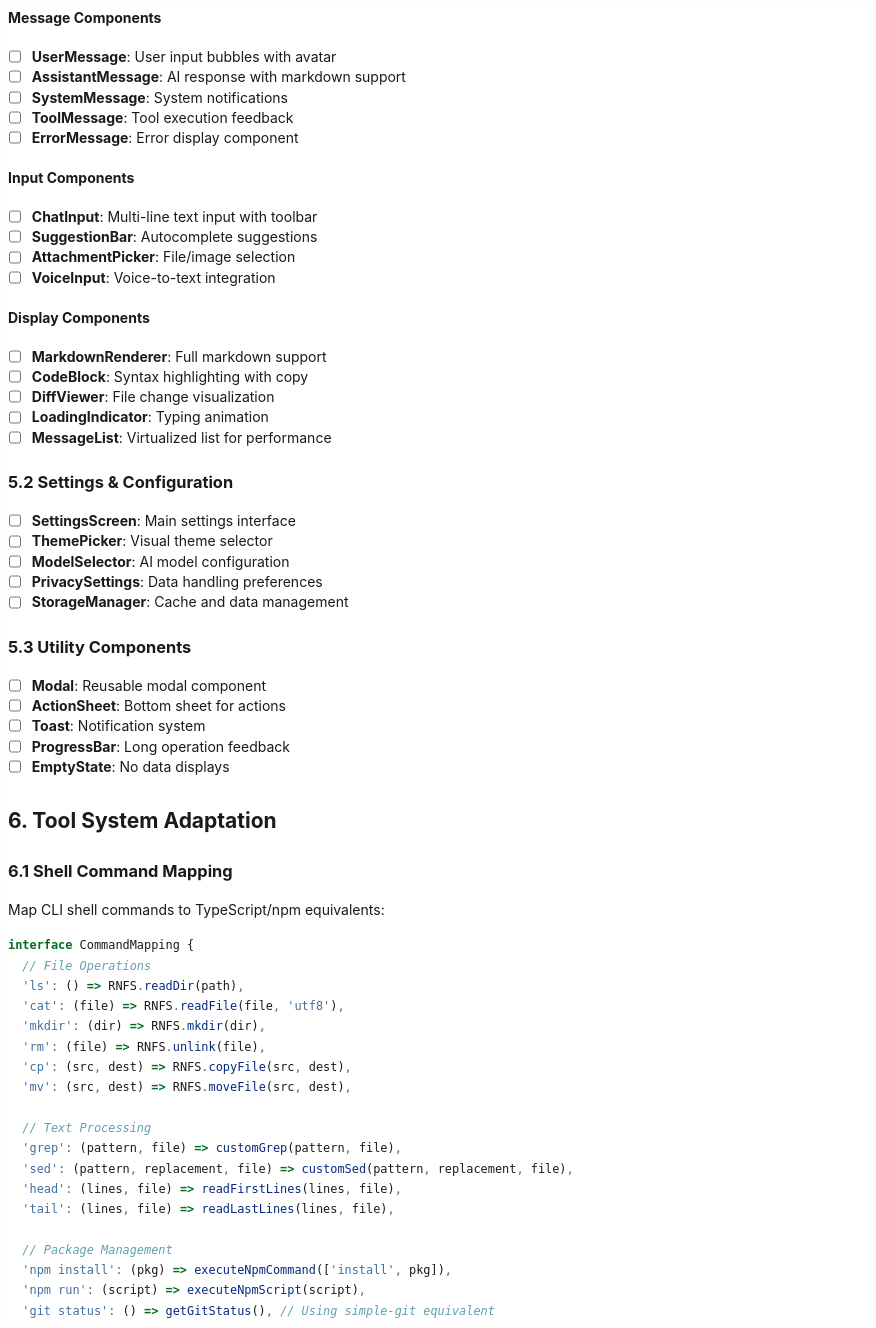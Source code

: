 #### Message Components

- [ ] **UserMessage**: User input bubbles with avatar
- [ ] **AssistantMessage**: AI response with markdown support
- [ ] **SystemMessage**: System notifications
- [ ] **ToolMessage**: Tool execution feedback
- [ ] **ErrorMessage**: Error display component

#### Input Components

- [ ] **ChatInput**: Multi-line text input with toolbar
- [ ] **SuggestionBar**: Autocomplete suggestions
- [ ] **AttachmentPicker**: File/image selection
- [ ] **VoiceInput**: Voice-to-text integration

#### Display Components

- [ ] **MarkdownRenderer**: Full markdown support
- [ ] **CodeBlock**: Syntax highlighting with copy
- [ ] **DiffViewer**: File change visualization
- [ ] **LoadingIndicator**: Typing animation
- [ ] **MessageList**: Virtualized list for performance

### 5.2 Settings & Configuration

- [ ] **SettingsScreen**: Main settings interface
- [ ] **ThemePicker**: Visual theme selector
- [ ] **ModelSelector**: AI model configuration
- [ ] **PrivacySettings**: Data handling preferences
- [ ] **StorageManager**: Cache and data management

### 5.3 Utility Components

- [ ] **Modal**: Reusable modal component
- [ ] **ActionSheet**: Bottom sheet for actions
- [ ] **Toast**: Notification system
- [ ] **ProgressBar**: Long operation feedback
- [ ] **EmptyState**: No data displays

## 6. Tool System Adaptation

### 6.1 Shell Command Mapping

Map CLI shell commands to TypeScript/npm equivalents:

```typescript
interface CommandMapping {
  // File Operations
  'ls': () => RNFS.readDir(path),
  'cat': (file) => RNFS.readFile(file, 'utf8'),
  'mkdir': (dir) => RNFS.mkdir(dir),
  'rm': (file) => RNFS.unlink(file),
  'cp': (src, dest) => RNFS.copyFile(src, dest),
  'mv': (src, dest) => RNFS.moveFile(src, dest),

  // Text Processing
  'grep': (pattern, file) => customGrep(pattern, file),
  'sed': (pattern, replacement, file) => customSed(pattern, replacement, file),
  'head': (lines, file) => readFirstLines(lines, file),
  'tail': (lines, file) => readLastLines(lines, file),

  // Package Management
  'npm install': (pkg) => executeNpmCommand(['install', pkg]),
  'npm run': (script) => executeNpmScript(script),
  'git status': () => getGitStatus(), // Using simple-git equivalent
```